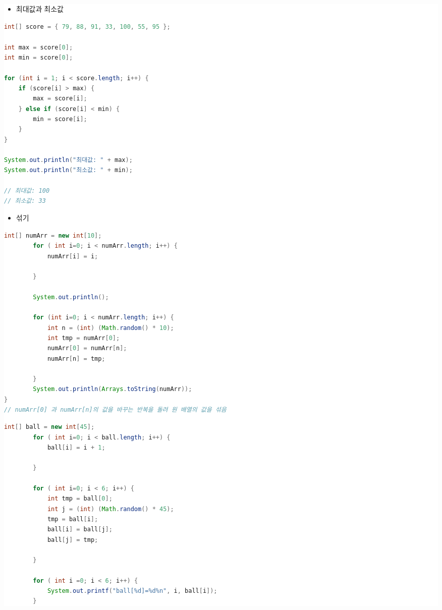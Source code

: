 * 최대값과 최소값
```java
int[] score = { 79, 88, 91, 33, 100, 55, 95 };

int max = score[0];
int min = score[0];

for (int i = 1; i < score.length; i++) {
	if (score[i] > max) {
		max = score[i];
	} else if (score[i] < min) {
		min = score[i];
	}
}

System.out.println("최대값: " + max);
System.out.println("최소값: " + min);

// 최대값: 100
// 최소값: 33
```

* 섞기
```java
int[] numArr = new int[10];
		for ( int i=0; i < numArr.length; i++) {
			numArr[i] = i;
			
		}
		
		System.out.println();
		
		for (int i=0; i < numArr.length; i++) {
			int n = (int) (Math.random() * 10);
			int tmp = numArr[0];
			numArr[0] = numArr[n];
			numArr[n] = tmp;
			
		}
		System.out.println(Arrays.toString(numArr));
}
// numArr[0] 과 numArr[n]의 값을 바꾸는 반복을 돌려 원 배열의 값을 섞음
```
```java
int[] ball = new int[45];
		for ( int i=0; i < ball.length; i++) {
			ball[i] = i + 1;
			
		}
	
		for ( int i=0; i < 6; i++) {
			int tmp = ball[0];
			int j = (int) (Math.random() * 45);
			tmp = ball[i];
			ball[i] = ball[j];
			ball[j] = tmp;
			
		}
		
		for ( int i =0; i < 6; i++) {
			System.out.printf("ball[%d]=%d%n", i, ball[i]);
		}

```
